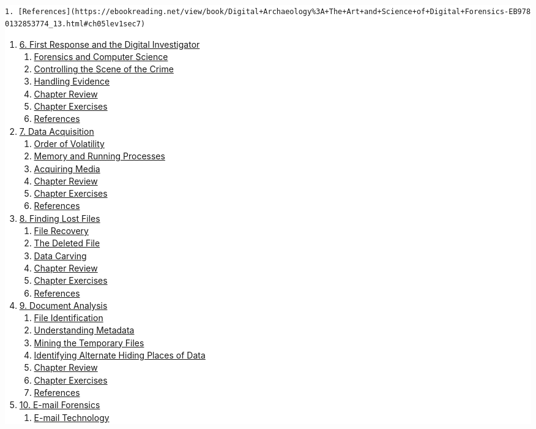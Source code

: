     1. [References](https://ebookreading.net/view/book/Digital+Archaeology%3A+The+Art+and+Science+of+Digital+Forensics-EB9780132853774_13.html#ch05lev1sec7)
1. [6. First Response and the Digital Investigator](https://ebookreading.net/view/book/Digital+Archaeology%3A+The+Art+and+Science+of+Digital+Forensics-EB9780132853774_14.html)
    1. [Forensics and Computer Science](https://ebookreading.net/view/book/Digital+Archaeology%3A+The+Art+and+Science+of+Digital+Forensics-EB9780132853774_14.html#ch06lev1sec1)
    1. [Controlling the Scene of the Crime](https://ebookreading.net/view/book/Digital+Archaeology%3A+The+Art+and+Science+of+Digital+Forensics-EB9780132853774_14.html#ch06lev1sec2)
    1. [Handling Evidence](https://ebookreading.net/view/book/Digital+Archaeology%3A+The+Art+and+Science+of+Digital+Forensics-EB9780132853774_14.html#ch06lev1sec3)
    1. [Chapter Review](https://ebookreading.net/view/book/Digital+Archaeology%3A+The+Art+and+Science+of+Digital+Forensics-EB9780132853774_14.html#ch06lev1sec4)
    1. [Chapter Exercises](https://ebookreading.net/view/book/Digital+Archaeology%3A+The+Art+and+Science+of+Digital+Forensics-EB9780132853774_14.html#ch06lev1sec5)
    1. [References](https://ebookreading.net/view/book/Digital+Archaeology%3A+The+Art+and+Science+of+Digital+Forensics-EB9780132853774_14.html#ch06lev1sec6)
1. [7. Data Acquisition](https://ebookreading.net/view/book/Digital+Archaeology%3A+The+Art+and+Science+of+Digital+Forensics-EB9780132853774_15.html)
    1. [Order of Volatility](https://ebookreading.net/view/book/Digital+Archaeology%3A+The+Art+and+Science+of+Digital+Forensics-EB9780132853774_15.html#ch07lev1sec1)
    1. [Memory and Running Processes](https://ebookreading.net/view/book/Digital+Archaeology%3A+The+Art+and+Science+of+Digital+Forensics-EB9780132853774_15.html#ch07lev1sec2)
    1. [Acquiring Media](https://ebookreading.net/view/book/Digital+Archaeology%3A+The+Art+and+Science+of+Digital+Forensics-EB9780132853774_15.html#ch07lev1sec3)
    1. [Chapter Review](https://ebookreading.net/view/book/Digital+Archaeology%3A+The+Art+and+Science+of+Digital+Forensics-EB9780132853774_15.html#ch07lev1sec4)
    1. [Chapter Exercises](https://ebookreading.net/view/book/Digital+Archaeology%3A+The+Art+and+Science+of+Digital+Forensics-EB9780132853774_15.html#ch07lev1sec5)
    1. [References](https://ebookreading.net/view/book/Digital+Archaeology%3A+The+Art+and+Science+of+Digital+Forensics-EB9780132853774_15.html#ch07lev1sec6)
1. [8. Finding Lost Files](https://ebookreading.net/view/book/Digital+Archaeology%3A+The+Art+and+Science+of+Digital+Forensics-EB9780132853774_16.html)
    1. [File Recovery](https://ebookreading.net/view/book/Digital+Archaeology%3A+The+Art+and+Science+of+Digital+Forensics-EB9780132853774_16.html#ch08lev1sec1)
    1. [The Deleted File](https://ebookreading.net/view/book/Digital+Archaeology%3A+The+Art+and+Science+of+Digital+Forensics-EB9780132853774_16.html#ch08lev1sec2)
    1. [Data Carving](https://ebookreading.net/view/book/Digital+Archaeology%3A+The+Art+and+Science+of+Digital+Forensics-EB9780132853774_16.html#ch08lev1sec3)
    1. [Chapter Review](https://ebookreading.net/view/book/Digital+Archaeology%3A+The+Art+and+Science+of+Digital+Forensics-EB9780132853774_16.html#ch08lev1sec4)
    1. [Chapter Exercises](https://ebookreading.net/view/book/Digital+Archaeology%3A+The+Art+and+Science+of+Digital+Forensics-EB9780132853774_16.html#ch08lev1sec5)
    1. [References](https://ebookreading.net/view/book/Digital+Archaeology%3A+The+Art+and+Science+of+Digital+Forensics-EB9780132853774_16.html#ch08lev1sec6)
1. [9. Document Analysis](https://ebookreading.net/view/book/Digital+Archaeology%3A+The+Art+and+Science+of+Digital+Forensics-EB9780132853774_17.html)
    1. [File Identification](https://ebookreading.net/view/book/Digital+Archaeology%3A+The+Art+and+Science+of+Digital+Forensics-EB9780132853774_17.html#ch09lev1sec1)
    1. [Understanding Metadata](https://ebookreading.net/view/book/Digital+Archaeology%3A+The+Art+and+Science+of+Digital+Forensics-EB9780132853774_17.html#ch09lev1sec2)
    1. [Mining the Temporary Files](https://ebookreading.net/view/book/Digital+Archaeology%3A+The+Art+and+Science+of+Digital+Forensics-EB9780132853774_17.html#ch09lev1sec3)
    1. [Identifying Alternate Hiding Places of Data](https://ebookreading.net/view/book/Digital+Archaeology%3A+The+Art+and+Science+of+Digital+Forensics-EB9780132853774_17.html#ch09lev1sec4)
    1. [Chapter Review](https://ebookreading.net/view/book/Digital+Archaeology%3A+The+Art+and+Science+of+Digital+Forensics-EB9780132853774_17.html#ch09lev1sec5)
    1. [Chapter Exercises](https://ebookreading.net/view/book/Digital+Archaeology%3A+The+Art+and+Science+of+Digital+Forensics-EB9780132853774_17.html#ch09lev1sec6)
    1. [References](https://ebookreading.net/view/book/Digital+Archaeology%3A+The+Art+and+Science+of+Digital+Forensics-EB9780132853774_17.html#ch09lev1sec7)
1. [10. E-mail Forensics](https://ebookreading.net/view/book/Digital+Archaeology%3A+The+Art+and+Science+of+Digital+Forensics-EB9780132853774_18.html)
    1. [E-mail Technology](https://ebookreading.net/view/book/Digital+Archaeology%3A+The+Art+and+Science+of+Digital+Forensics-EB9780132853774_18.html#ch10lev1sec1)